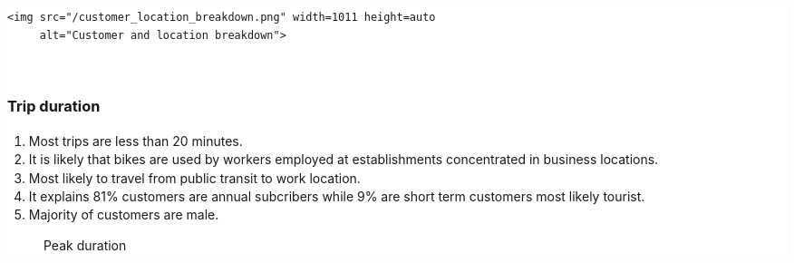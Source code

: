     <img src="/customer_location_breakdown.png" width=1011 height=auto
         alt="Customer and location breakdown">
</figure> <br>


### Trip duration

1. Most trips are less than 20 minutes.
2. It is likely that bikes are used by workers employed at establishments concentrated in business locations.
3. Most likely to travel from public transit to work location.
4. It explains 81% customers are annual subcribers while 9% are short term customers most likely tourist.
5. Majority of customers are male.

<figure>
    <figcaption>Peak duration</figcaption>
